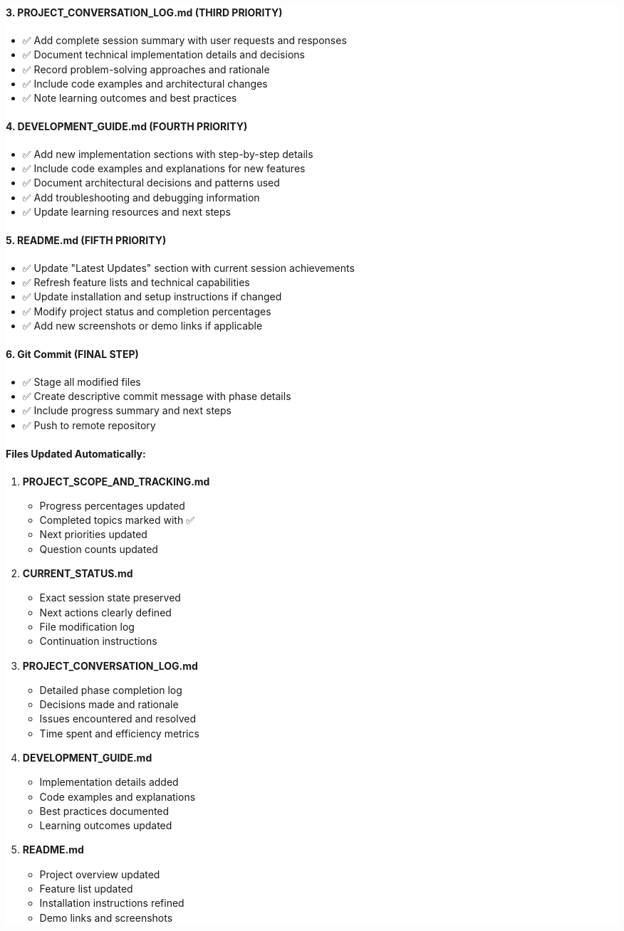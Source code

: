 #### **3. PROJECT_CONVERSATION_LOG.md (THIRD PRIORITY)**
- ✅ Add complete session summary with user requests and responses
- ✅ Document technical implementation details and decisions
- ✅ Record problem-solving approaches and rationale
- ✅ Include code examples and architectural changes
- ✅ Note learning outcomes and best practices

#### **4. DEVELOPMENT_GUIDE.md (FOURTH PRIORITY)**
- ✅ Add new implementation sections with step-by-step details
- ✅ Include code examples and explanations for new features
- ✅ Document architectural decisions and patterns used
- ✅ Add troubleshooting and debugging information
- ✅ Update learning resources and next steps

#### **5. README.md (FIFTH PRIORITY)**
- ✅ Update "Latest Updates" section with current session achievements
- ✅ Refresh feature lists and technical capabilities
- ✅ Update installation and setup instructions if changed
- ✅ Modify project status and completion percentages
- ✅ Add new screenshots or demo links if applicable

#### **6. Git Commit (FINAL STEP)**
- ✅ Stage all modified files
- ✅ Create descriptive commit message with phase details
- ✅ Include progress summary and next steps
- ✅ Push to remote repository

#### **Files Updated Automatically**:
1. **PROJECT_SCOPE_AND_TRACKING.md**
   - Progress percentages updated
   - Completed topics marked with ✅
   - Next priorities updated
   - Question counts updated

2. **CURRENT_STATUS.md**
   - Exact session state preserved
   - Next actions clearly defined
   - File modification log
   - Continuation instructions

3. **PROJECT_CONVERSATION_LOG.md**
   - Detailed phase completion log
   - Decisions made and rationale
   - Issues encountered and resolved
   - Time spent and efficiency metrics

4. **DEVELOPMENT_GUIDE.md**
   - Implementation details added
   - Code examples and explanations
   - Best practices documented
   - Learning outcomes updated

5. **README.md**
   - Project overview updated
   - Feature list updated
   - Installation instructions refined
   - Demo links and screenshots
